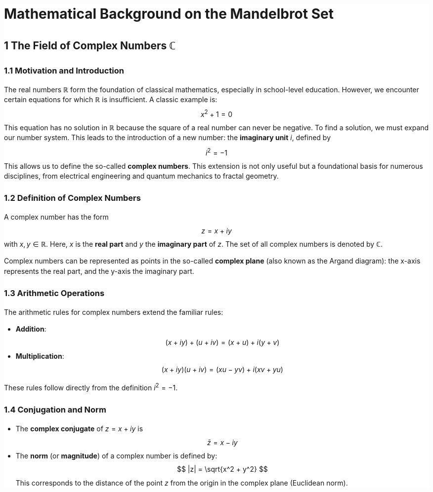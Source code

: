 # Mathematical Background on the Mandelbrot Set

## 1 The Field of Complex Numbers $\mathbb{C}$

### 1.1 Motivation and Introduction

The real numbers $\mathbb{R}$ form the foundation of classical mathematics, especially in school-level education. However, we encounter certain equations for which $\mathbb{R}$ is insufficient. A classic example is:
$$
x^2 + 1 = 0
$$
This equation has no solution in $\mathbb{R}$ because the square of a real number can never be negative. To find a solution, we must expand our number system. This leads to the introduction of a new number: the **imaginary unit** $i$, defined by
$$
i^2 = -1
$$
This allows us to define the so-called **complex numbers**. This extension is not only useful but a foundational basis for numerous disciplines, from electrical engineering and quantum mechanics to fractal geometry.

### 1.2 Definition of Complex Numbers

A complex number has the form
$$
z = x + iy
$$
with $x, y \in \mathbb{R}$. Here, $x$ is the **real part** and $y$ the **imaginary part** of $z$. The set of all complex numbers is denoted by $\mathbb{C}$.

Complex numbers can be represented as points in the so-called **complex plane** (also known as the Argand diagram): the x-axis represents the real part, and the y-axis the imaginary part.

### 1.3 Arithmetic Operations

The arithmetic rules for complex numbers extend the familiar rules:

- **Addition**: $$(x + iy) + (u + iv) = (x + u) + i(y + v)$$
- **Multiplication**:
  $$(x + iy)(u + iv) = (xu - yv) + i(xv + yu)$$

These rules follow directly from the definition $i^2 = -1$.

### 1.4 Conjugation and Norm

- The **complex conjugate** of $z = x + iy$ is $$\bar{z} = x - iy$$
- The **norm** (or **magnitude**) of a complex number is defined by:
  $$
  |z| = \sqrt{x^2 + y^2}
  $$
  This corresponds to the distance of the point $z$ from the origin in the complex plane (Euclidean norm).
